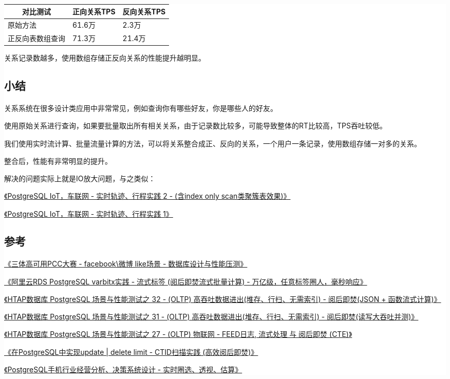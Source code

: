 对比测试|正向关系TPS|反向关系TPS  
---|---|---  
原始方法 | 61.6万 | 2.3万   
正反向表数组查询 | 71.3万 | 21.4万  
  
关系记录数越多，使用数组存储正反向关系的性能提升越明显。  
  
## 小结  
关系系统在很多设计类应用中非常常见，例如查询你有哪些好友，你是哪些人的好友。  
  
使用原始关系进行查询，如果要批量取出所有相关关系，由于记录数比较多，可能导致整体的RT比较高，TPS吞吐较低。  
  
我们使用实时流计算、批量流量计算的方法，可以将关系整合成正、反向的关系，一个用户一条记录，使用数组存储一对多的关系。  
  
整合后，性能有非常明显的提升。  
  
解决的问题实际上就是IO放大问题，与之类似：   
  
[《PostgreSQL IoT，车联网 - 实时轨迹、行程实践 2 - (含index only scan类聚簇表效果)》](../201812/20181209_01.md)  
    
[《PostgreSQL IoT，车联网 - 实时轨迹、行程实践 1》](../201812/20181207_01.md)  
  
  
## 参考  
  
[《三体高可用PCC大赛 - facebook\微博 like场景 - 数据库设计与性能压测》](../201705/20170512_02.md)    
  
[《阿里云RDS PostgreSQL varbitx实践 - 流式标签 (阅后即焚流式批量计算) - 万亿级，任意标签圈人，毫秒响应》](../201712/20171212_01.md)    
  
[《HTAP数据库 PostgreSQL 场景与性能测试之 32 - (OLTP) 高吞吐数据进出(堆存、行扫、无需索引) - 阅后即焚(JSON + 函数流式计算)》](../201711/20171107_33.md)    
  
[《HTAP数据库 PostgreSQL 场景与性能测试之 31 - (OLTP) 高吞吐数据进出(堆存、行扫、无需索引) - 阅后即焚(读写大吞吐并测)》](../201711/20171107_32.md)    
  
[《HTAP数据库 PostgreSQL 场景与性能测试之 27 - (OLTP) 物联网 - FEED日志, 流式处理 与 阅后即焚 (CTE)》](../201711/20171107_28.md)    
  
[《在PostgreSQL中实现update | delete limit - CTID扫描实践  (高效阅后即焚)》](../201608/20160827_01.md)    
  
[《PostgreSQL手机行业经营分析、决策系统设计 - 实时圈选、透视、估算》](../201711/20171126_01.md)    
  
  
  
  
  
  
  
  
  
  
  
  
  
  
  
  
  
  
  
  
  
  
  
  
  
  
  
  
